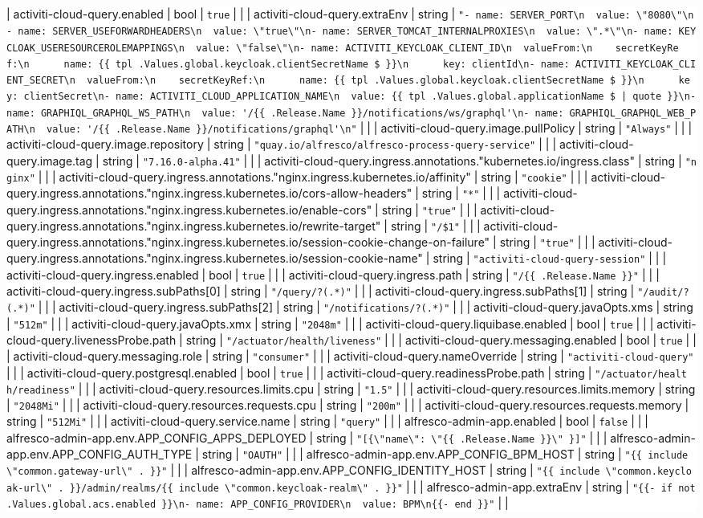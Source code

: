 | activiti-cloud-query.enabled | bool | `true` |  |
| activiti-cloud-query.extraEnv | string | `"- name: SERVER_PORT\n  value: \"8080\"\n- name: SERVER_USEFORWARDHEADERS\n  value: \"true\"\n- name: SERVER_TOMCAT_INTERNALPROXIES\n  value: \".*\"\n- name: KEYCLOAK_USERESOURCEROLEMAPPINGS\n  value: \"false\"\n- name: ACTIVITI_KEYCLOAK_CLIENT_ID\n  valueFrom:\n    secretKeyRef:\n      name: {{ tpl .Values.global.keycloak.clientSecretName $ }}\n      key: clientId\n- name: ACTIVITI_KEYCLOAK_CLIENT_SECRET\n  valueFrom:\n    secretKeyRef:\n      name: {{ tpl .Values.global.keycloak.clientSecretName $ }}\n      key: clientSecret\n- name: ACTIVITI_CLOUD_APPLICATION_NAME\n  value: {{ tpl .Values.global.applicationName $ | quote }}\n- name: GRAPHIQL_GRAPHQL_WS_PATH\n  value: '/{{ .Release.Name }}/notifications/ws/graphql'\n- name: GRAPHIQL_GRAPHQL_WEB_PATH\n  value: '/{{ .Release.Name }}/notifications/graphql'\n"` |  |
| activiti-cloud-query.image.pullPolicy | string | `"Always"` |  |
| activiti-cloud-query.image.repository | string | `"quay.io/alfresco/alfresco-process-query-service"` |  |
| activiti-cloud-query.image.tag | string | `"7.16.0-alpha.41"` |  |
| activiti-cloud-query.ingress.annotations."kubernetes.io/ingress.class" | string | `"nginx"` |  |
| activiti-cloud-query.ingress.annotations."nginx.ingress.kubernetes.io/affinity" | string | `"cookie"` |  |
| activiti-cloud-query.ingress.annotations."nginx.ingress.kubernetes.io/cors-allow-headers" | string | `"*"` |  |
| activiti-cloud-query.ingress.annotations."nginx.ingress.kubernetes.io/enable-cors" | string | `"true"` |  |
| activiti-cloud-query.ingress.annotations."nginx.ingress.kubernetes.io/rewrite-target" | string | `"/$1"` |  |
| activiti-cloud-query.ingress.annotations."nginx.ingress.kubernetes.io/session-cookie-change-on-failure" | string | `"true"` |  |
| activiti-cloud-query.ingress.annotations."nginx.ingress.kubernetes.io/session-cookie-name" | string | `"activiti-cloud-query-session"` |  |
| activiti-cloud-query.ingress.enabled | bool | `true` |  |
| activiti-cloud-query.ingress.path | string | `"/{{ .Release.Name }}"` |  |
| activiti-cloud-query.ingress.subPaths[0] | string | `"/query/?(.*)"` |  |
| activiti-cloud-query.ingress.subPaths[1] | string | `"/audit/?(.*)"` |  |
| activiti-cloud-query.ingress.subPaths[2] | string | `"/notifications/?(.*)"` |  |
| activiti-cloud-query.javaOpts.xms | string | `"512m"` |  |
| activiti-cloud-query.javaOpts.xmx | string | `"2048m"` |  |
| activiti-cloud-query.liquibase.enabled | bool | `true` |  |
| activiti-cloud-query.livenessProbe.path | string | `"/actuator/health/liveness"` |  |
| activiti-cloud-query.messaging.enabled | bool | `true` |  |
| activiti-cloud-query.messaging.role | string | `"consumer"` |  |
| activiti-cloud-query.nameOverride | string | `"activiti-cloud-query"` |  |
| activiti-cloud-query.postgresql.enabled | bool | `true` |  |
| activiti-cloud-query.readinessProbe.path | string | `"/actuator/health/readiness"` |  |
| activiti-cloud-query.resources.limits.cpu | string | `"1.5"` |  |
| activiti-cloud-query.resources.limits.memory | string | `"2048Mi"` |  |
| activiti-cloud-query.resources.requests.cpu | string | `"200m"` |  |
| activiti-cloud-query.resources.requests.memory | string | `"512Mi"` |  |
| activiti-cloud-query.service.name | string | `"query"` |  |
| alfresco-admin-app.enabled | bool | `false` |  |
| alfresco-admin-app.env.APP_CONFIG_APPS_DEPLOYED | string | `"[{\"name\": \"{{ .Release.Name }}\" }]"` |  |
| alfresco-admin-app.env.APP_CONFIG_AUTH_TYPE | string | `"OAUTH"` |  |
| alfresco-admin-app.env.APP_CONFIG_BPM_HOST | string | `"{{ include \"common.gateway-url\" . }}"` |  |
| alfresco-admin-app.env.APP_CONFIG_IDENTITY_HOST | string | `"{{ include \"common.keycloak-url\" . }}/admin/realms/{{ include \"common.keycloak-realm\" . }}"` |  |
| alfresco-admin-app.extraEnv | string | `"{{- if not .Values.global.acs.enabled }}\n- name: APP_CONFIG_PROVIDER\n  value: BPM\n{{- end }}"` |  |